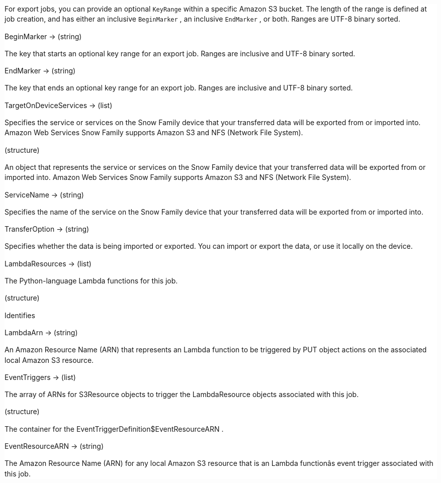 For export jobs, you can provide an optional `KeyRange` within a specific Amazon S3 bucket. The length of the range is defined at job creation, and has either an inclusive `BeginMarker` , an inclusive `EndMarker` , or both. Ranges are UTF-8 binary sorted.

BeginMarker -> (string)

The key that starts an optional key range for an export job. Ranges are inclusive and UTF-8 binary sorted.

EndMarker -> (string)

The key that ends an optional key range for an export job. Ranges are inclusive and UTF-8 binary sorted.

TargetOnDeviceServices -> (list)

Specifies the service or services on the Snow Family device that your transferred data will be exported from or imported into. Amazon Web Services Snow Family supports Amazon S3 and NFS (Network File System).

(structure)

An object that represents the service or services on the Snow Family device that your transferred data will be exported from or imported into. Amazon Web Services Snow Family supports Amazon S3 and NFS (Network File System).

ServiceName -> (string)

Specifies the name of the service on the Snow Family device that your transferred data will be exported from or imported into.

TransferOption -> (string)

Specifies whether the data is being imported or exported. You can import or export the data, or use it locally on the device.

LambdaResources -> (list)

The Python-language Lambda functions for this job.

(structure)

Identifies

LambdaArn -> (string)

An Amazon Resource Name (ARN) that represents an Lambda function to be triggered by PUT object actions on the associated local Amazon S3 resource.

EventTriggers -> (list)

The array of ARNs for  S3Resource objects to trigger the  LambdaResource objects associated with this job.

(structure)

The container for the  EventTriggerDefinition$EventResourceARN .

EventResourceARN -> (string)

The Amazon Resource Name (ARN) for any local Amazon S3 resource that is an Lambda functionâs event trigger associated with this job.
